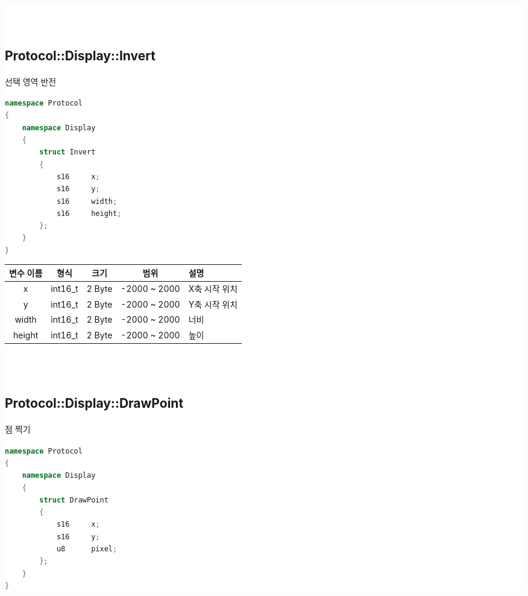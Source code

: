 
<br>
<br>


<a name="Protocol_Display_Invert"></a>
## Protocol::Display::Invert

선택 영역 반전

```cpp
namespace Protocol
{
    namespace Display
    {
        struct Invert
        {
            s16     x;
            s16     y;
            s16     width;
            s16     height;
        };
    }
}
```

| 변수 이름   | 형식    | 크기     | 범위          | 설명           |
|:-----------:|:-------:|:--------:|:-------------:|:---------------|
| x           | int16_t | 2 Byte   | -2000 ~ 2000  | X축 시작 위치  |
| y           | int16_t | 2 Byte   | -2000 ~ 2000  | Y축 시작 위치  |
| width       | int16_t | 2 Byte   | -2000 ~ 2000  | 너비           |
| height      | int16_t | 2 Byte   | -2000 ~ 2000  | 높이           |


<br>
<br>


<a name="Protocol_Display_DrawPoint"></a>
## Protocol::Display::DrawPoint

점 찍기

```cpp
namespace Protocol
{
    namespace Display
    {
        struct DrawPoint
        {
            s16     x;
            s16     y;
            u8      pixel;
        };
    }
}
```
